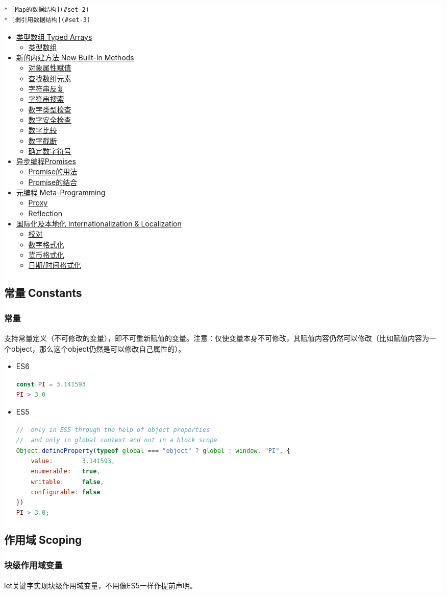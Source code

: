 	* [Map的数据结构](#set-2)
	* [弱引用数据结构](#set-3)
* [类型数组 Typed Arrays](#array)
	* [类型数组](#array-1)
* [新的内建方法 New Built-In Methods](#built)
	* [对象属性赋值](#built-1)
	* [查找数组元素](#built-2)
	* [字符串反复](#built-3)
	* [字符串搜索](#built-4)
	* [数字类型检查](#built-5)
	* [数字安全检查](#built-6)
	* [数字比较](#built-7)
	* [数字截断](#built-8)
	* [确定数字符号](#built-9)
* [异步编程Promises](#promises)
	* [Promise的用法](#promises-1)
	* [Promise的结合](#promises-2)
* [元编程 Meta-Programming](#meta)
	* [Proxy](#meta-1)
	* [Reflection](#meta-2)
* [国际化及本地化 Internationalization & Localization](#inter)
	* [校对](#inter-1)
	* [数字格式化](#inter-2)
	* [货币格式化](#inter-3)
	* [日期/时间格式化](#inter-4)

<h2 id="constants" >常量 Constants</h2>
<h3 id="constants-1">常量</h3>
支持常量定义（不可修改的变量），即不可重新赋值的变量。注意：仅使变量本身不可修改，其赋值内容仍然可以修改（比如赋值内容为一个object，那么这个object仍然是可以修改自己属性的）。


- ES6

	```js
	const PI = 3.141593
	PI > 3.0
	```


- ES5

	```js
	//  only in ES5 through the help of object properties
	//  and only in global context and not in a block scope
	Object.defineProperty(typeof global === "object" ? global : window, "PI", {
	    value:        3.141593,
	    enumerable:   true,
	    writable:     false,
	    configurable: false
	})
	PI > 3.0;
	```


<h2 id="scoping">作用域 Scoping</h2>
<h3 id="scoping-1">块级作用域变量</h3>
let关键字实现块级作用域变量，不用像ES5一样作提前声明。
